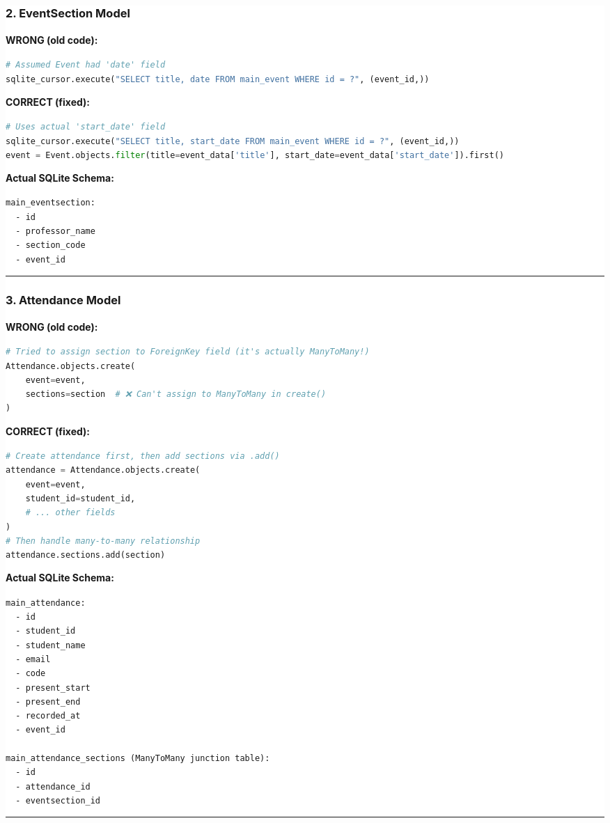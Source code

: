### 2. EventSection Model
**WRONG (old code):**
```python
# Assumed Event had 'date' field
sqlite_cursor.execute("SELECT title, date FROM main_event WHERE id = ?", (event_id,))
```

**CORRECT (fixed):**
```python
# Uses actual 'start_date' field
sqlite_cursor.execute("SELECT title, start_date FROM main_event WHERE id = ?", (event_id,))
event = Event.objects.filter(title=event_data['title'], start_date=event_data['start_date']).first()
```

**Actual SQLite Schema:**
```
main_eventsection:
  - id
  - professor_name
  - section_code
  - event_id
```

---

### 3. Attendance Model
**WRONG (old code):**
```python
# Tried to assign section to ForeignKey field (it's actually ManyToMany!)
Attendance.objects.create(
    event=event,
    sections=section  # ❌ Can't assign to ManyToMany in create()
)
```

**CORRECT (fixed):**
```python
# Create attendance first, then add sections via .add()
attendance = Attendance.objects.create(
    event=event,
    student_id=student_id,
    # ... other fields
)
# Then handle many-to-many relationship
attendance.sections.add(section)
```

**Actual SQLite Schema:**
```
main_attendance:
  - id
  - student_id
  - student_name
  - email
  - code
  - present_start
  - present_end
  - recorded_at
  - event_id

main_attendance_sections (ManyToMany junction table):
  - id
  - attendance_id
  - eventsection_id
```

---